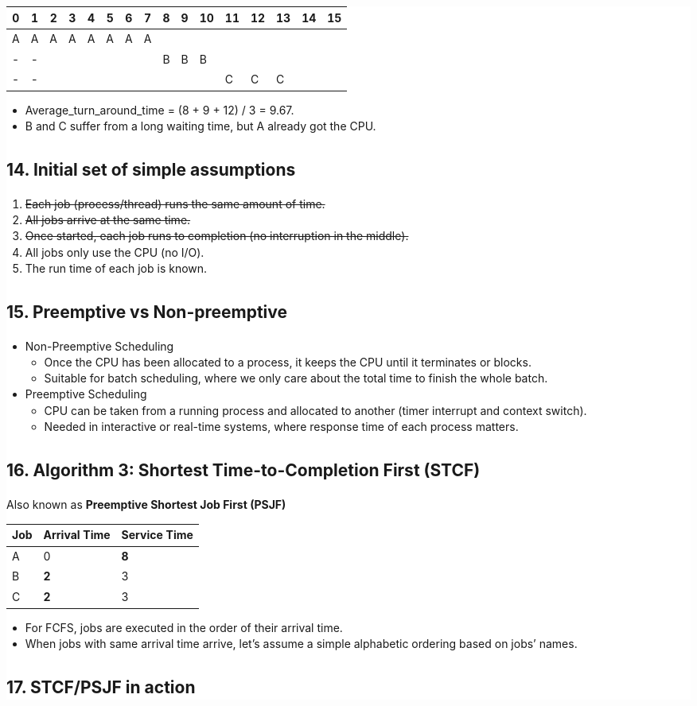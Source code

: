 |  0  |  1  |  2  |  3  |  4  |  5  |  6  |  7  |  8  |  9  |  10 |  11 | 12  | 13  |  14 |  15 |
| --- | --- | --- | --- | --- | --- | --- | --- | --- | --- | --- | --- | --- | --- | --- | --- |
|  A  |  A  |  A  |  A  |  A  |  A  |  A  |  A  |     |     |     |     |     |     |     |     |
|  -  |  -  |     |     |     |     |     |     |  B  |  B  |  B  |     |     |     |     |     |
|  -  |  -  |     |     |     |     |     |     |     |     |     |  C  |  C  |  C  |     |     |

- Average_turn_around_time = (8 + 9 + 12) / 3 = 9.67. 
- B and C suffer from a long waiting time, but A already got the CPU. 


## 14. Initial set of simple assumptions

1. ~~Each job (process/thread) runs the same amount of time.~~
2. ~~All jobs arrive at the same time.~~
3. ~~Once started, each job runs to completion (no interruption in the middle).~~
4. All jobs only use the CPU (no I/O).
5. The run time of each job is known.

## 15. Preemptive vs Non-preemptive

- Non-Preemptive Scheduling
  - Once the CPU has been allocated to a process, it keeps the CPU 
  until it terminates or blocks.
  - Suitable for batch scheduling, where we only care about the total 
  time to finish the whole batch.
- Preemptive Scheduling
  - CPU can be taken from a running process and allocated to another 
  (timer interrupt and context switch).
  - Needed in interactive or real-time systems, where response time 
  of each process matters.


## 16. Algorithm 3: Shortest Time-to-Completion First (STCF)

Also known as **Preemptive Shortest Job First (PSJF)**

|  Job     | Arrival Time | Service Time |
| -------- | ------------ | ------------ |
|   A      |        0     |      **8**   |
|   B      |      **2**   |        3     |
|   C      |      **2**   |        3     |


- For FCFS, jobs are executed in the order of their arrival time.
- When jobs with same arrival time arrive, let’s assume a simple 
alphabetic ordering based on jobs’ names. 


## 17. STCF/PSJF in action
